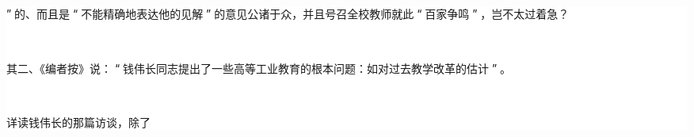   </span>
   <span class="s2">
    ”
   </span>
   <span class="s1">
    的、而且是
   </span>
   <span class="s2">
    “
   </span>
   <span class="s1">
    不能精确地表达他的见解
   </span>
   <span class="s2">
    ”
   </span>
   <span class="s1">
    的意见公诸于众，并且号召全校教师就此
   </span>
   <span class="s2">
    “
   </span>
   <span class="s1">
    百家争鸣
   </span>
   <span class="s2">
    ”
   </span>
   <span class="s1">
    ，岂不太过着急？
   </span>
  </p>
  <p class="p1">
   <span class="s1">
   </span>
   <br/>
  </p>
  <p class="p2">
   <span class="s1">
    其二、《编者按》说：
   </span>
   <span class="s2">
    “
   </span>
   <span class="s1">
    钱伟长同志提出了一些高等工业教育的根本问题：如对过去教学改革的估计
   </span>
   <span class="s2">
    ”
   </span>
   <span class="s1">
    。
   </span>
  </p>
  <p class="p1">
   <span class="s1">
   </span>
   <br/>
  </p>
  <p class="p2">
   <span class="s1">
    详读钱伟长的那篇访谈，除了
   </span>
   <span class="s2">